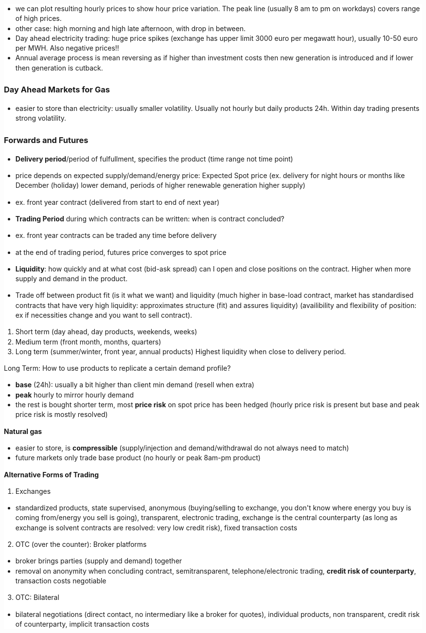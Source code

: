 
+ we can plot resulting hourly prices to show hour price variation. The peak line (usually 8 am to pm on workdays) covers range of high prices.
+ other case: high morning and high late afternoon, with drop in between.
+ Day ahead electricity trading: huge price spikes (exchange has upper limit 3000 euro per megawatt hour), usually 10-50 euro per MWH. Also negative prices!!
+ Annual average process is mean reversing as if higher than investment costs then new generation is introduced and if lower then generation is cutback.

### Day Ahead Markets for Gas
+ easier to store than electricity: usually smaller volatility. Usually not hourly but daily products 24h. Within day trading presents strong volatility.

### Forwards and Futures
+ **Delivery period**/period of fulfullment, specifies the product (time range not time point)
+ price depends on expected supply/demand/energy price: Expected Spot price (ex. delivery for night hours or months like December (holiday) lower demand, periods of higher renewable generation higher supply)
+ ex. front year contract (delivered from start to end of next year)
+ **Trading Period** during which contracts can be written: when is contract concluded?
+ ex. front year contracts can be traded any time before delivery
+ at the end of trading period, futures price converges to spot price

+ **Liquidity**: how quickly and at what cost (bid-ask spread) can I open and close positions on the contract. Higher when more supply and demand in the product.
+ Trade off between product fit (is it what we want) and liquidity (much higher in base-load contract, market has standardised contracts that have very high liquidity: approximates structure (fit) and assures liquidity) (availibility and flexibility of position: ex if necessities change and you want to sell contract).
1. Short term (day ahead, day products, weekends, weeks)
2. Medium term (front month, months, quarters)
3. Long term (summer/winter, front year, annual products)
Highest liquidity when close to delivery period.


Long Term: How to use products to replicate a certain demand profile?
+ **base** (24h): usually a bit higher than client min demand (resell when extra)
+ **peak** hourly to mirror hourly demand
+ the rest is bought shorter term, most **price risk** on spot price has been hedged (hourly price risk is present but base and peak price risk is mostly resolved)

**Natural gas**
+ easier to store, is **compressible** (supply/injection and demand/withdrawal do not always need to match)
+ future markets only trade base product (no hourly or peak 8am-pm product)


**Alternative Forms of Trading**
1. Exchanges
+ standardized products, state supervised, anonymous (buying/selling to exchange, you don't know where energy you buy is coming from/energy you sell is going), transparent, electronic trading, exchange is the central counterparty (as long as exchange is solvent contracts are resolved: very low credit risk), fixed transaction costs
2. OTC (over the counter): Broker platforms
+ broker brings parties (supply and demand) together
+ removal on anonymity when concluding contract, semitransparent, telephone/electronic trading, **credit risk of counterparty**, transaction costs negotiable
3. OTC: Bilateral
+ bilateral negotiations (direct contact, no intermediary like a broker for quotes), individual products, non transparent, credit risk of counterparty, implicit transaction costs
